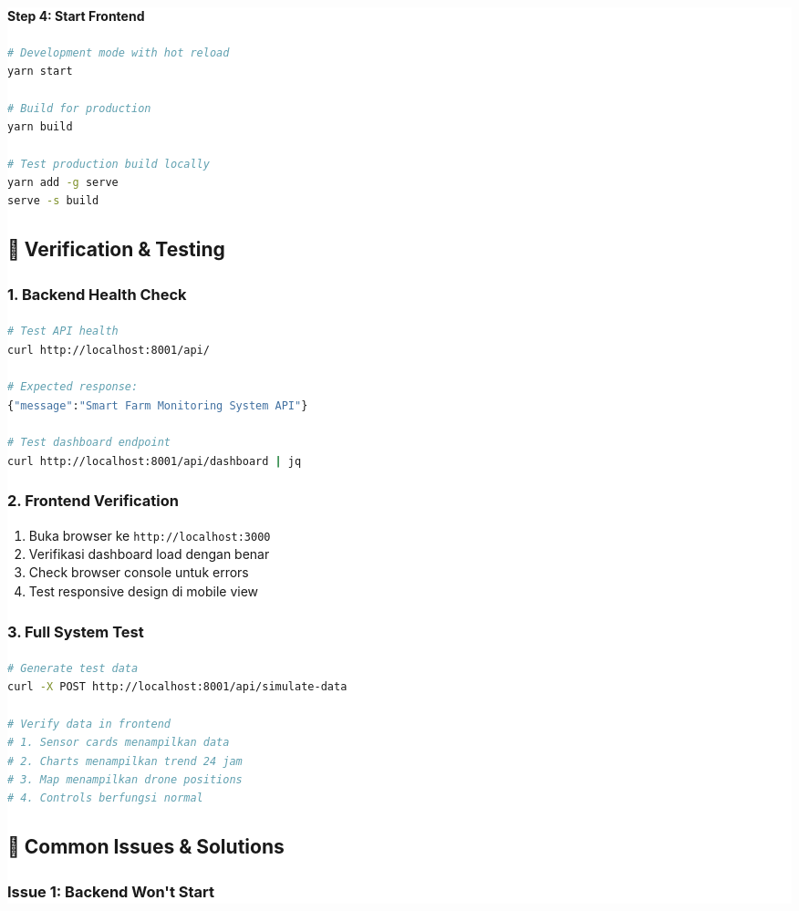 #### Step 4: Start Frontend

```bash
# Development mode with hot reload
yarn start

# Build for production
yarn build

# Test production build locally
yarn add -g serve
serve -s build
```

## 🧪 Verification & Testing

### 1. Backend Health Check

```bash
# Test API health
curl http://localhost:8001/api/

# Expected response:
{"message":"Smart Farm Monitoring System API"}

# Test dashboard endpoint
curl http://localhost:8001/api/dashboard | jq
```

### 2. Frontend Verification

1. Buka browser ke `http://localhost:3000`
2. Verifikasi dashboard load dengan benar
3. Check browser console untuk errors
4. Test responsive design di mobile view

### 3. Full System Test

```bash
# Generate test data
curl -X POST http://localhost:8001/api/simulate-data

# Verify data in frontend
# 1. Sensor cards menampilkan data
# 2. Charts menampilkan trend 24 jam  
# 3. Map menampilkan drone positions
# 4. Controls berfungsi normal
```

## 🚨 Common Issues & Solutions

### Issue 1: Backend Won't Start
